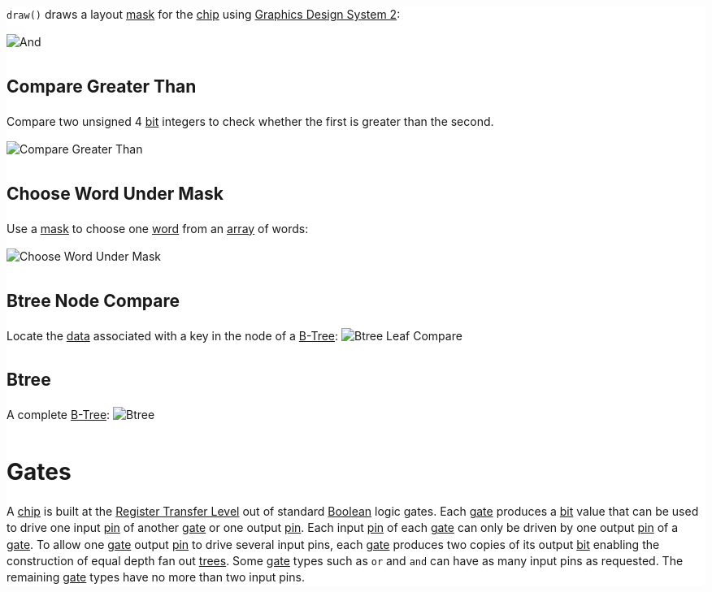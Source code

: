 ``draw()`` draws a layout [mask](https://en.wikipedia.org/wiki/Integrated_circuit_layout) for the [chip](https://en.wikipedia.org/wiki/Integrated_circuit) using [Graphics Design System 2](https://en.wikipedia.org/wiki/GDSII):

![And](images/And.png)

## Compare Greater Than

Compare two unsigned 4 [bit](https://en.wikipedia.org/wiki/Bit) integers to check whether the first is greater than
the second.

![Compare Greater Than](images/CompareGt4.png)

## Choose Word Under Mask

Use a [mask](https://en.wikipedia.org/wiki/Integrated_circuit_layout) to choose one [word](https://en.wikipedia.org/wiki/Doc_(computing)) from an [array](https://en.wikipedia.org/wiki/Dynamic_array) of words:

![Choose Word Under Mask](images/ChooseWordUnderMask2.png)

## Btree Node Compare

Locate the [data](https://en.wikipedia.org/wiki/Data) associated with a key in the node of a [B-Tree](https://en.wikipedia.org/wiki/B-tree): 
![Btree Leaf Compare](images/BtreeLeafCompare.png)

## Btree

A complete [B-Tree](https://en.wikipedia.org/wiki/B-tree): 
![Btree](images/Btree.png)

# Gates

A [chip](https://en.wikipedia.org/wiki/Integrated_circuit) is built at the [Register Transfer Level](https://en.wikipedia.org/wiki/Register-transfer_level) out of standard [Boolean](https://en.wikipedia.org/wiki/Boolean_data_type) logic gates. Each [gate](https://en.wikipedia.org/wiki/Logic_gate) produces a [bit](https://en.wikipedia.org/wiki/Bit) value that can be used to drive one input [pin](https://en.wikipedia.org/wiki/555_timer_IC) of another [gate](https://en.wikipedia.org/wiki/Logic_gate) or
one output [pin](https://en.wikipedia.org/wiki/555_timer_IC). 
Each input [pin](https://en.wikipedia.org/wiki/555_timer_IC) of each [gate](https://en.wikipedia.org/wiki/Logic_gate) can only be driven by one output [pin](https://en.wikipedia.org/wiki/555_timer_IC) of a [gate](https://en.wikipedia.org/wiki/Logic_gate). To
allow one [gate](https://en.wikipedia.org/wiki/Logic_gate) output [pin](https://en.wikipedia.org/wiki/555_timer_IC) to drive several input pins, each [gate](https://en.wikipedia.org/wiki/Logic_gate) produces two
copies of its output [bit](https://en.wikipedia.org/wiki/Bit) enabling the construction of equal depth fan out [trees](https://en.wikipedia.org/wiki/Tree_(data_structure)). 
Some [gate](https://en.wikipedia.org/wiki/Logic_gate) types such as ``or`` and ``and`` can have as many input pins as
requested. The remaining [gate](https://en.wikipedia.org/wiki/Logic_gate) types have no more than two input pins.
